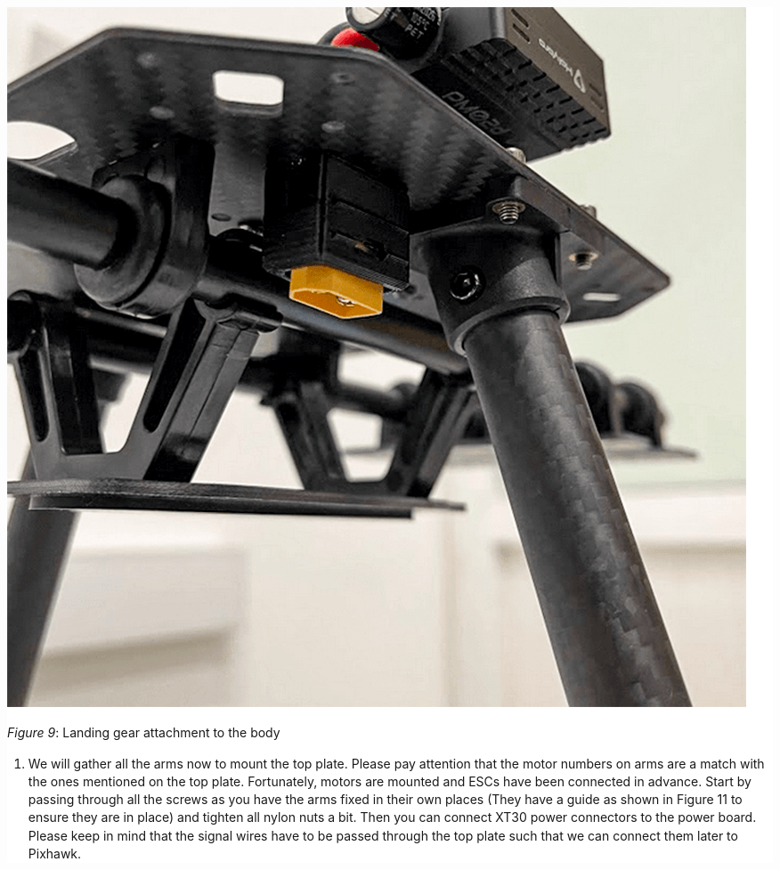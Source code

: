    ![Lanfing great to bottom plate](../../assets/airframes/multicopter/x500_v2_holybro_pixhawk5x/attached_landing_gear.png)

   _Figure 9_: Landing gear attachment to the body

1. We will gather all the arms now to mount the top plate. Please pay attention that the motor numbers on arms are a match with the ones mentioned on the top plate. Fortunately, motors are mounted and ESCs have been connected in advance. Start by passing through all the screws as you have the arms fixed in their own places (They have a guide as shown in Figure 11 to ensure they are in place) and tighten all nylon nuts a bit. Then you can connect XT30 power connectors to the power board. Please keep in mind that the signal wires have to be passed through the top plate such that we can connect them later to Pixhawk.
